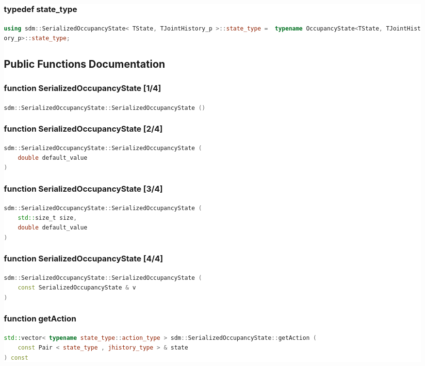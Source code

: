 

### typedef state\_type 


```cpp
using sdm::SerializedOccupancyState< TState, TJointHistory_p >::state_type =  typename OccupancyState<TState, TJointHistory_p>::state_type;
```


## Public Functions Documentation


### function SerializedOccupancyState [1/4]


```cpp
sdm::SerializedOccupancyState::SerializedOccupancyState () 
```



### function SerializedOccupancyState [2/4]


```cpp
sdm::SerializedOccupancyState::SerializedOccupancyState (
    double default_value
) 
```



### function SerializedOccupancyState [3/4]


```cpp
sdm::SerializedOccupancyState::SerializedOccupancyState (
    std::size_t size,
    double default_value
) 
```



### function SerializedOccupancyState [4/4]


```cpp
sdm::SerializedOccupancyState::SerializedOccupancyState (
    const SerializedOccupancyState & v
) 
```



### function getAction 


```cpp
std::vector< typename state_type::action_type > sdm::SerializedOccupancyState::getAction (
    const Pair < state_type , jhistory_type > & state
) const
```
